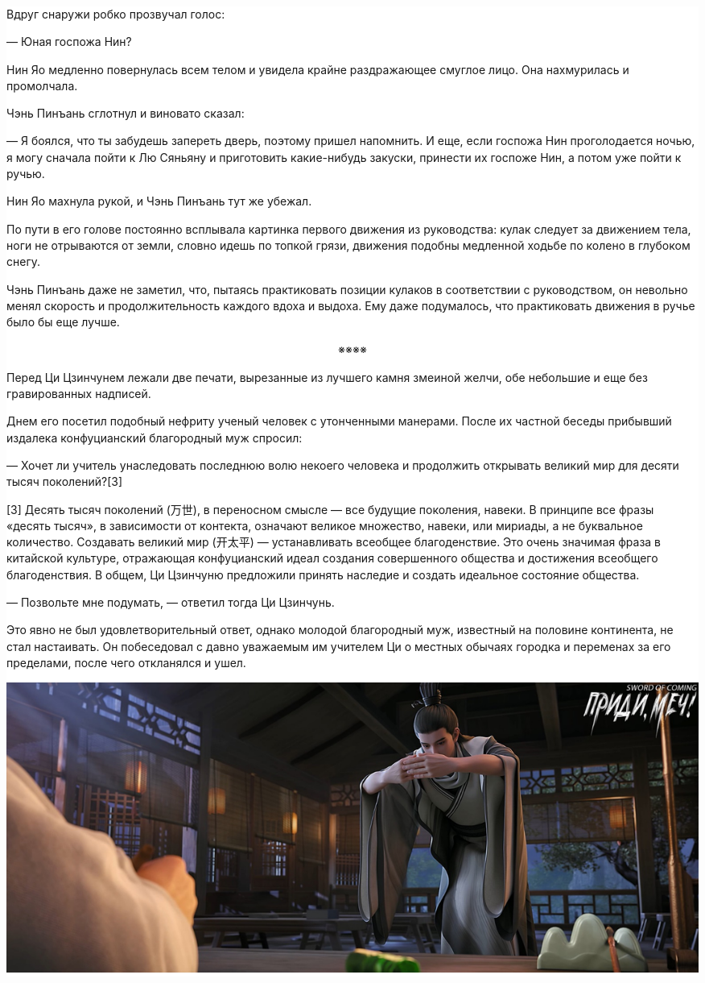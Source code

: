 
Вдруг снаружи робко прозвучал голос:

— Юная госпожа Нин?

Нин Яо медленно повернулась всем телом и увидела крайне раздражающее смуглое лицо. Она нахмурилась и промолчала.

Чэнь Пинъань сглотнул и виновато сказал:

— Я боялся, что ты забудешь запереть дверь, поэтому пришел напомнить. И еще, если госпожа Нин проголодается ночью, я могу сначала пойти к Лю Сяньяну и приготовить какие-нибудь закуски, принести их госпоже Нин, а потом уже пойти к ручью.

Нин Яо махнула рукой, и Чэнь Пинъань тут же убежал.

По пути в его голове постоянно всплывала картинка первого движения из руководства: кулак следует за движением тела, ноги не отрываются от земли, словно идешь по топкой грязи, движения подобны медленной ходьбе по колено в глубоком снегу.

Чэнь Пинъань даже не заметил, что, пытаясь практиковать позиции кулаков в соответствии с руководством, он невольно менял скорость и продолжительность каждого вдоха и выдоха. Ему даже подумалось, что практиковать движения в ручье было бы еще лучше.

<div align="center"><div align="center">※※※※</div></div>

Перед Ци Цзинчунем лежали две печати, вырезанные из лучшего камня змеиной желчи, обе небольшие и еще без гравированных надписей.

Днем его посетил подобный нефриту ученый человек с утонченными манерами. После их частной беседы прибывший издалека конфуцианский благородный муж спросил:

— Хочет ли учитель унаследовать последнюю волю некоего человека и продолжить открывать великий мир для десяти тысяч поколений?[3]

[3] Десять тысяч поколений (万世), в переносном смысле — все будущие поколения, навеки. В принципе все фразы «десять тысяч», в зависимости от контекта, означают великое множество, навеки, или мириады, а не буквальное количество. Создавать великий мир (开太平) — устанавливать всеобщее благоденствие. Это очень значимая фраза в китайской культуре, отражающая конфуцианский идеал создания совершенного общества и достижения всеобщего благоденствия. В общем, Ци Цзинчуню предложили принять наследие и создать идеальное состояние общества.

— Позвольте мне подумать, — ответил тогда Ци Цзинчунь.

Это явно не был удовлетворительный ответ, однако молодой благородный муж, известный на половине континента, не стал настаивать. Он побеседовал с давно уважаемым им учителем Ци о местных обычаях городка и переменах за его пределами, после чего откланялся и ушел.


![Изображение](images/img_0027.jpeg)
